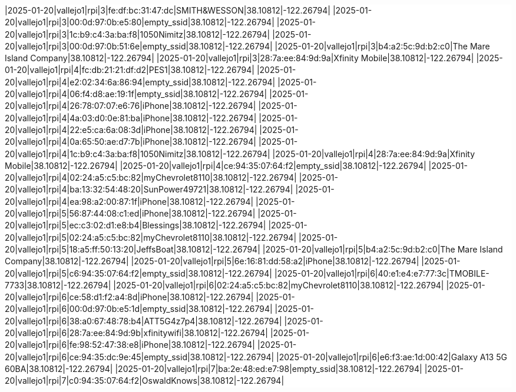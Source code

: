 |2025-01-20|vallejo1|rpi|3|fe:df:bc:31:47:dc|SMITH&WESSON|38.10812|-122.26794|
|2025-01-20|vallejo1|rpi|3|00:0d:97:0b:e5:80|empty_ssid|38.10812|-122.26794|
|2025-01-20|vallejo1|rpi|3|1c:b9:c4:3a:ba:f8|1050Nimitz|38.10812|-122.26794|
|2025-01-20|vallejo1|rpi|3|00:0d:97:0b:51:6e|empty_ssid|38.10812|-122.26794|
|2025-01-20|vallejo1|rpi|3|b4:a2:5c:9d:b2:c0|The Mare Island Company|38.10812|-122.26794|
|2025-01-20|vallejo1|rpi|3|28:7a:ee:84:9d:9a|Xfinity Mobile|38.10812|-122.26794|
|2025-01-20|vallejo1|rpi|4|fc:db:21:21:df:d2|PES1|38.10812|-122.26794|
|2025-01-20|vallejo1|rpi|4|e2:02:34:6a:86:94|empty_ssid|38.10812|-122.26794|
|2025-01-20|vallejo1|rpi|4|06:f4:d8:ae:19:1f|empty_ssid|38.10812|-122.26794|
|2025-01-20|vallejo1|rpi|4|26:78:07:07:e6:76|iPhone|38.10812|-122.26794|
|2025-01-20|vallejo1|rpi|4|4a:03:d0:0e:81:ba|iPhone|38.10812|-122.26794|
|2025-01-20|vallejo1|rpi|4|22:e5:ca:6a:08:3d|iPhone|38.10812|-122.26794|
|2025-01-20|vallejo1|rpi|4|0a:65:50:ae:d7:7b|iPhone|38.10812|-122.26794|
|2025-01-20|vallejo1|rpi|4|1c:b9:c4:3a:ba:f8|1050Nimitz|38.10812|-122.26794|
|2025-01-20|vallejo1|rpi|4|28:7a:ee:84:9d:9a|Xfinity Mobile|38.10812|-122.26794|
|2025-01-20|vallejo1|rpi|4|ce:94:35:07:64:f2|empty_ssid|38.10812|-122.26794|
|2025-01-20|vallejo1|rpi|4|02:24:a5:c5:bc:82|myChevrolet8110|38.10812|-122.26794|
|2025-01-20|vallejo1|rpi|4|ba:13:32:54:48:20|SunPower49721|38.10812|-122.26794|
|2025-01-20|vallejo1|rpi|4|ea:98:a2:00:87:1f|iPhone|38.10812|-122.26794|
|2025-01-20|vallejo1|rpi|5|56:87:44:08:c1:ed|iPhone|38.10812|-122.26794|
|2025-01-20|vallejo1|rpi|5|ec:c3:02:d1:e8:b4|Blessings|38.10812|-122.26794|
|2025-01-20|vallejo1|rpi|5|02:24:a5:c5:bc:82|myChevrolet8110|38.10812|-122.26794|
|2025-01-20|vallejo1|rpi|5|18:a5:ff:50:13:20|JeffsBoat|38.10812|-122.26794|
|2025-01-20|vallejo1|rpi|5|b4:a2:5c:9d:b2:c0|The Mare Island Company|38.10812|-122.26794|
|2025-01-20|vallejo1|rpi|5|6e:16:81:dd:58:a2|iPhone|38.10812|-122.26794|
|2025-01-20|vallejo1|rpi|5|c6:94:35:07:64:f2|empty_ssid|38.10812|-122.26794|
|2025-01-20|vallejo1|rpi|6|40:e1:e4:e7:77:3c|TMOBILE-7733|38.10812|-122.26794|
|2025-01-20|vallejo1|rpi|6|02:24:a5:c5:bc:82|myChevrolet8110|38.10812|-122.26794|
|2025-01-20|vallejo1|rpi|6|ce:58:d1:f2:a4:8d|iPhone|38.10812|-122.26794|
|2025-01-20|vallejo1|rpi|6|00:0d:97:0b:e5:1d|empty_ssid|38.10812|-122.26794|
|2025-01-20|vallejo1|rpi|6|38:a0:67:48:78:b4|ATT5G4z7p4|38.10812|-122.26794|
|2025-01-20|vallejo1|rpi|6|28:7a:ee:84:9d:9b|xfinitywifi|38.10812|-122.26794|
|2025-01-20|vallejo1|rpi|6|fe:98:52:47:38:e8|iPhone|38.10812|-122.26794|
|2025-01-20|vallejo1|rpi|6|ce:94:35:dc:9e:45|empty_ssid|38.10812|-122.26794|
|2025-01-20|vallejo1|rpi|6|e6:f3:ae:1d:00:42|Galaxy A13 5G 60BA|38.10812|-122.26794|
|2025-01-20|vallejo1|rpi|7|ba:2e:48:ed:e7:98|empty_ssid|38.10812|-122.26794|
|2025-01-20|vallejo1|rpi|7|c0:94:35:07:64:f2|OswaldKnows|38.10812|-122.26794|